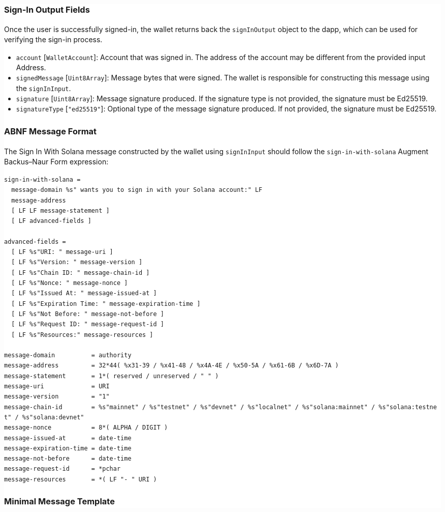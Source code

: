 ### Sign-In Output Fields

Once the user is successfully signed-in, the wallet returns back the `signInOutput` object to the dapp, which can be used for verifying the sign-in process.

- `account` [`WalletAccount`]: Account that was signed in. The address of the account may be different from the provided input Address.
- `signedMessage` [`Uint8Array`]: Message bytes that were signed. The wallet is responsible for constructing this message using the `signInInput`.
- `signature` [`Uint8Array`]: Message signature produced. If the signature type is not provided, the signature must be Ed25519.
- `signatureType` [`"ed25519"`]: Optional type of the message signature produced. If not provided, the signature must be Ed25519.

### ABNF Message Format

The Sign In With Solana message constructed by the wallet using `signInInput` should follow the `sign-in-with-solana` Augment Backus–Naur Form expression:

```
sign-in-with-solana =
  message-domain %s" wants you to sign in with your Solana account:" LF
  message-address
  [ LF LF message-statement ]
  [ LF advanced-fields ]

advanced-fields =
  [ LF %s"URI: " message-uri ]
  [ LF %s"Version: " message-version ]
  [ LF %s"Chain ID: " message-chain-id ]
  [ LF %s"Nonce: " message-nonce ]
  [ LF %s"Issued At: " message-issued-at ]
  [ LF %s"Expiration Time: " message-expiration-time ]
  [ LF %s"Not Before: " message-not-before ]
  [ LF %s"Request ID: " message-request-id ]
  [ LF %s"Resources:" message-resources ]

message-domain          = authority
message-address         = 32*44( %x31-39 / %x41-48 / %x4A-4E / %x50-5A / %x61-6B / %x6D-7A )
message-statement       = 1*( reserved / unreserved / " " )
message-uri             = URI
message-version         = "1"
message-chain-id        = %s"mainnet" / %s"testnet" / %s"devnet" / %s"localnet" / %s"solana:mainnet" / %s"solana:testnet" / %s"solana:devnet"
message-nonce           = 8*( ALPHA / DIGIT )
message-issued-at       = date-time
message-expiration-time = date-time
message-not-before      = date-time
message-request-id      = *pchar
message-resources       = *( LF "- " URI )
```

### Minimal Message Template
